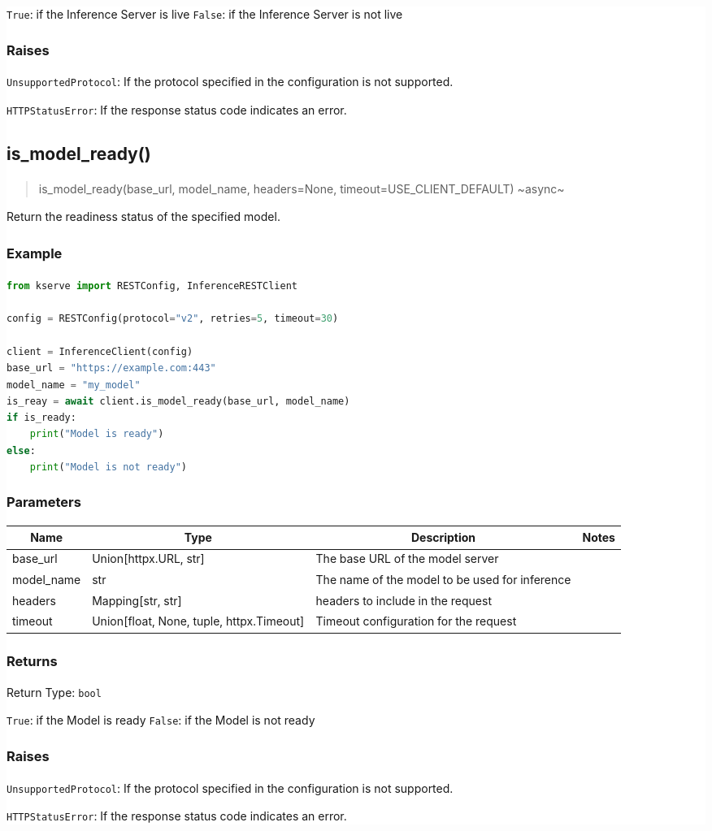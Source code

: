 `True`: if the Inference Server is live
`False`: if the Inference Server is not live

### Raises

`UnsupportedProtocol`: If the protocol specified in the configuration is not supported.

`HTTPStatusError`: If the response status code indicates an error.

## is_model_ready()

> is_model_ready(base_url, model_name, headers=None, timeout=USE_CLIENT_DEFAULT) ~async~

Return the readiness status of the specified model.

### Example

```python
from kserve import RESTConfig, InferenceRESTClient

config = RESTConfig(protocol="v2", retries=5, timeout=30)

client = InferenceClient(config)
base_url = "https://example.com:443"
model_name = "my_model"
is_reay = await client.is_model_ready(base_url, model_name)
if is_ready:
    print("Model is ready")
else:
    print("Model is not ready")
```

### Parameters

Name | Type |  Description | Notes
------------ | ------------- | ------------- | -------------
base_url  | Union[httpx.URL, str] | The base URL of the model server |
model_name | str | The name of the model to be used for inference | 
headers | Mapping[str, str] | headers to include in the request | 
timeout | Union[float, None, tuple, httpx.Timeout] | Timeout configuration for the request |

### Returns

Return Type: `bool`

`True`: if the Model is ready
`False`: if the Model is not ready

### Raises

`UnsupportedProtocol`: If the protocol specified in the configuration is not supported.

`HTTPStatusError`: If the response status code indicates an error.
